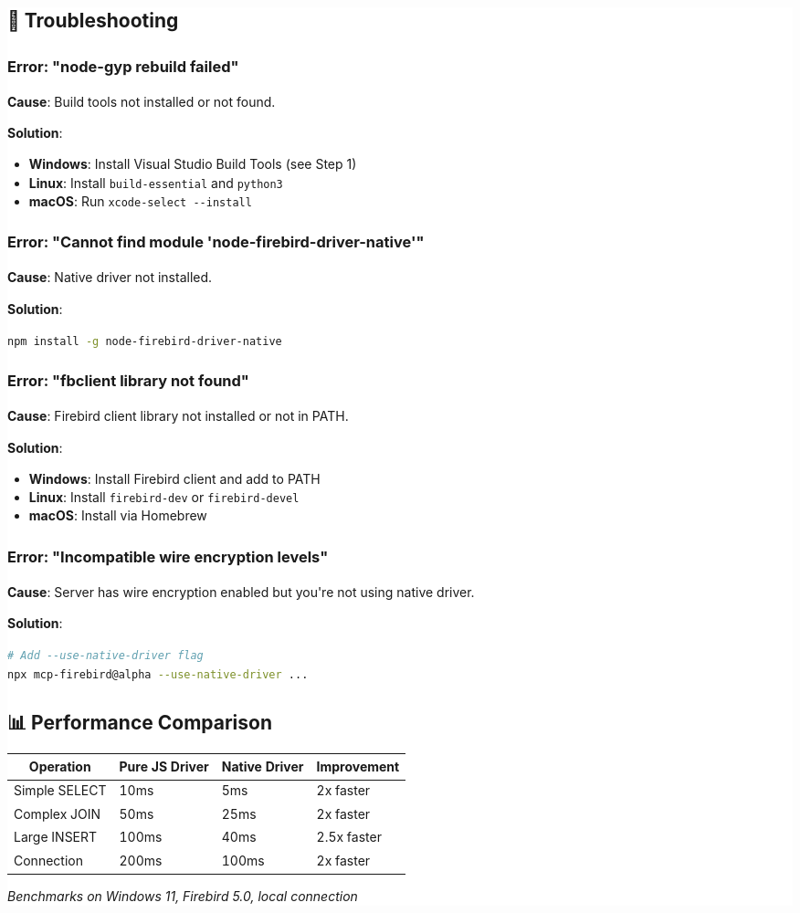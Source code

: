 ## 🐛 Troubleshooting

### Error: "node-gyp rebuild failed"

**Cause**: Build tools not installed or not found.

**Solution**:
- **Windows**: Install Visual Studio Build Tools (see Step 1)
- **Linux**: Install `build-essential` and `python3`
- **macOS**: Run `xcode-select --install`

### Error: "Cannot find module 'node-firebird-driver-native'"

**Cause**: Native driver not installed.

**Solution**:
```bash
npm install -g node-firebird-driver-native
```

### Error: "fbclient library not found"

**Cause**: Firebird client library not installed or not in PATH.

**Solution**:
- **Windows**: Install Firebird client and add to PATH
- **Linux**: Install `firebird-dev` or `firebird-devel`
- **macOS**: Install via Homebrew

### Error: "Incompatible wire encryption levels"

**Cause**: Server has wire encryption enabled but you're not using native driver.

**Solution**:
```bash
# Add --use-native-driver flag
npx mcp-firebird@alpha --use-native-driver ...
```

## 📊 Performance Comparison

| Operation | Pure JS Driver | Native Driver | Improvement |
|-----------|----------------|---------------|-------------|
| Simple SELECT | 10ms | 5ms | 2x faster |
| Complex JOIN | 50ms | 25ms | 2x faster |
| Large INSERT | 100ms | 40ms | 2.5x faster |
| Connection | 200ms | 100ms | 2x faster |

*Benchmarks on Windows 11, Firebird 5.0, local connection*
